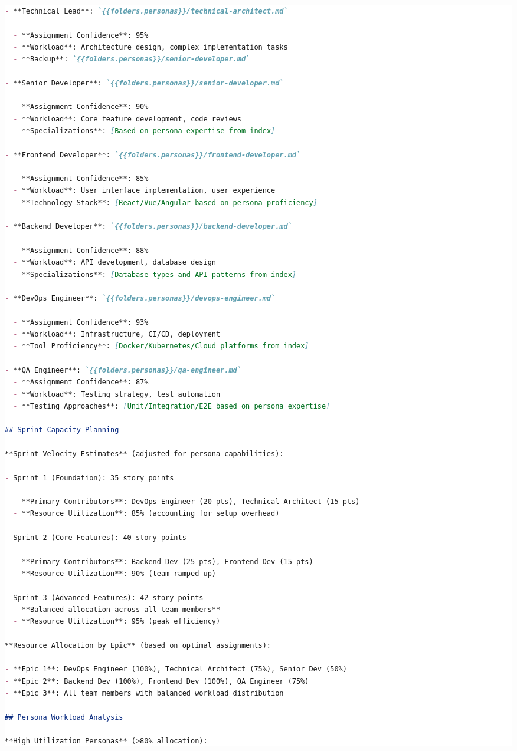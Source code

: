 ```markdown
- **Technical Lead**: `{{folders.personas}}/technical-architect.md`

  - **Assignment Confidence**: 95%
  - **Workload**: Architecture design, complex implementation tasks
  - **Backup**: `{{folders.personas}}/senior-developer.md`

- **Senior Developer**: `{{folders.personas}}/senior-developer.md`

  - **Assignment Confidence**: 90%
  - **Workload**: Core feature development, code reviews
  - **Specializations**: [Based on persona expertise from index]

- **Frontend Developer**: `{{folders.personas}}/frontend-developer.md`

  - **Assignment Confidence**: 85%
  - **Workload**: User interface implementation, user experience
  - **Technology Stack**: [React/Vue/Angular based on persona proficiency]

- **Backend Developer**: `{{folders.personas}}/backend-developer.md`

  - **Assignment Confidence**: 88%
  - **Workload**: API development, database design
  - **Specializations**: [Database types and API patterns from index]

- **DevOps Engineer**: `{{folders.personas}}/devops-engineer.md`

  - **Assignment Confidence**: 93%
  - **Workload**: Infrastructure, CI/CD, deployment
  - **Tool Proficiency**: [Docker/Kubernetes/Cloud platforms from index]

- **QA Engineer**: `{{folders.personas}}/qa-engineer.md`
  - **Assignment Confidence**: 87%
  - **Workload**: Testing strategy, test automation
  - **Testing Approaches**: [Unit/Integration/E2E based on persona expertise]

## Sprint Capacity Planning

**Sprint Velocity Estimates** (adjusted for persona capabilities):

- Sprint 1 (Foundation): 35 story points

  - **Primary Contributors**: DevOps Engineer (20 pts), Technical Architect (15 pts)
  - **Resource Utilization**: 85% (accounting for setup overhead)

- Sprint 2 (Core Features): 40 story points

  - **Primary Contributors**: Backend Dev (25 pts), Frontend Dev (15 pts)
  - **Resource Utilization**: 90% (team ramped up)

- Sprint 3 (Advanced Features): 42 story points
  - **Balanced allocation across all team members**
  - **Resource Utilization**: 95% (peak efficiency)

**Resource Allocation by Epic** (based on optimal assignments):

- **Epic 1**: DevOps Engineer (100%), Technical Architect (75%), Senior Dev (50%)
- **Epic 2**: Backend Dev (100%), Frontend Dev (100%), QA Engineer (75%)
- **Epic 3**: All team members with balanced workload distribution

## Persona Workload Analysis

**High Utilization Personas** (>80% allocation):

```